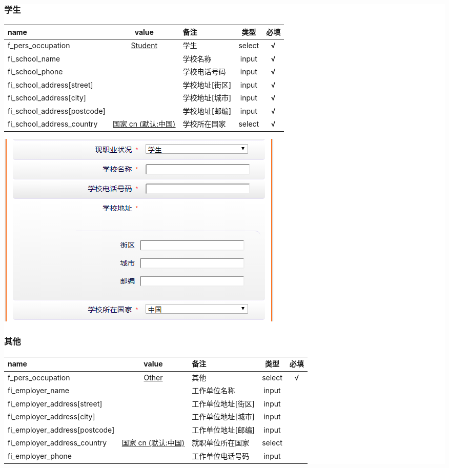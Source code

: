 ### 学生

| name | value | 备注 | 类型 | 必填 |
| :--- | :---: | :---- | :--: | :--: |
| f_pers_occupation | [Student](#f_pers_occupation) | 学生 | select | √ |
| fi_school_name |  | 学校名称 | input | √ |
| fi_school_phone |  | 学校电话号码 | input | √ |
| fi_school_address[street] |  | 学校地址[街区] | input | √ |
| fi_school_address[city] |  | 学校地址[城市] | input | √ |
| fi_school_address[postcode] |  | 学校地址[邮编] | input | √ |
| fi_school_address_country | [国家 cn (默认:中国)](select/country.html) | 学校所在国家 | select | √ |

![](img/06-4.png)

### 其他

| name | value | 备注 | 类型 | 必填 |
| :--- | :---: | :---- | :--: | :--: |
| f_pers_occupation | [Other](#f_pers_occupation) | 其他 | select | √ |
| fi_employer_name |  | 工作单位名称 | input |  |
| fi_employer_address[street] |  | 工作单位地址[街区] | input |  |
| fi_employer_address[city] |  | 工作单位地址[城市] | input |  |
| fi_employer_address[postcode] |  | 工作单位地址[邮编] | input |  |
| fi_employer_address_country | [国家 cn (默认:中国)](select/country.html) | 就职单位所在国家 | select |  |
| fi_employer_phone |  | 工作单位电话号码 | input |  |
